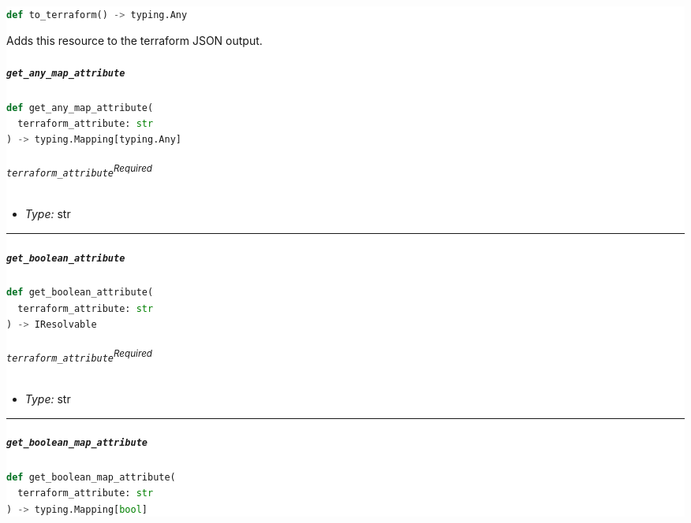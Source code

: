 ```python
def to_terraform() -> typing.Any
```

Adds this resource to the terraform JSON output.

##### `get_any_map_attribute` <a name="get_any_map_attribute" id="rhizo-co-terraform-provider-oci.dataOciCloudGuardDataSources.DataOciCloudGuardDataSources.getAnyMapAttribute"></a>

```python
def get_any_map_attribute(
  terraform_attribute: str
) -> typing.Mapping[typing.Any]
```

###### `terraform_attribute`<sup>Required</sup> <a name="terraform_attribute" id="rhizo-co-terraform-provider-oci.dataOciCloudGuardDataSources.DataOciCloudGuardDataSources.getAnyMapAttribute.parameter.terraformAttribute"></a>

- *Type:* str

---

##### `get_boolean_attribute` <a name="get_boolean_attribute" id="rhizo-co-terraform-provider-oci.dataOciCloudGuardDataSources.DataOciCloudGuardDataSources.getBooleanAttribute"></a>

```python
def get_boolean_attribute(
  terraform_attribute: str
) -> IResolvable
```

###### `terraform_attribute`<sup>Required</sup> <a name="terraform_attribute" id="rhizo-co-terraform-provider-oci.dataOciCloudGuardDataSources.DataOciCloudGuardDataSources.getBooleanAttribute.parameter.terraformAttribute"></a>

- *Type:* str

---

##### `get_boolean_map_attribute` <a name="get_boolean_map_attribute" id="rhizo-co-terraform-provider-oci.dataOciCloudGuardDataSources.DataOciCloudGuardDataSources.getBooleanMapAttribute"></a>

```python
def get_boolean_map_attribute(
  terraform_attribute: str
) -> typing.Mapping[bool]
```
